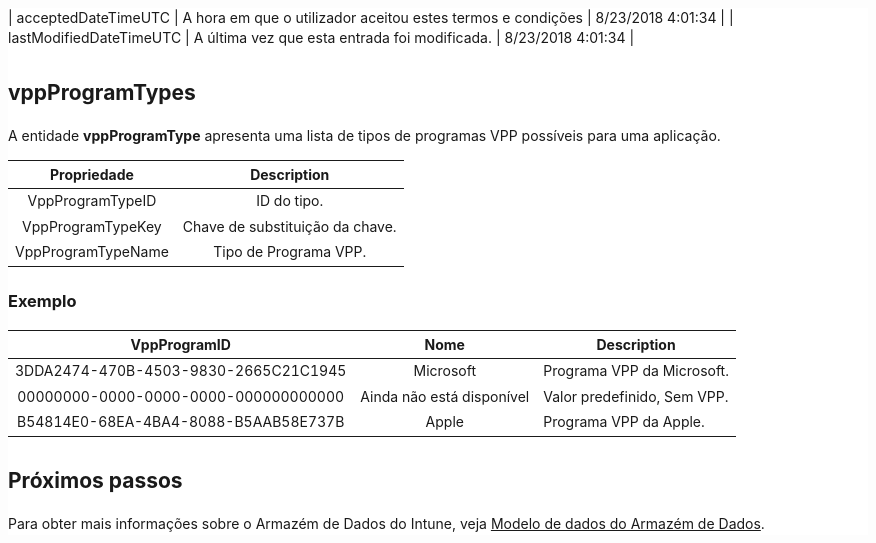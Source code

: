 |    acceptedDateTimeUTC    |    A hora em que o utilizador aceitou estes termos e condições    |    8/23/2018 4:01:34    |
|    lastModifiedDateTimeUTC    |    A última vez que esta entrada foi modificada.     |    8/23/2018 4:01:34    |

## <a name="vppprogramtypes"></a>vppProgramTypes 
A entidade **vppProgramType** apresenta uma lista de tipos de programas VPP possíveis para uma aplicação.

|      Propriedade      |          Description         |
|:------------------:|:----------------------------:|
| VppProgramTypeID   | ID do tipo.           |
| VppProgramTypeKey  | Chave de substituição da chave. |
| VppProgramTypeName | Tipo de Programa VPP.          |

### <a name="example"></a>Exemplo

|             VppProgramID             |         Nome        | Description                |
|:------------------------------------:|:-------------------:|----------------------------|
| 3DDA2474-470B-4503-9830-2665C21C1945 | Microsoft           | Programa VPP da Microsoft. |
| 00000000-0000-0000-0000-000000000000 | Ainda não está disponível | Valor predefinido, Sem VPP.   |
| B54814E0-68EA-4BA4-8088-B5AAB58E737B | Apple               | Programa VPP da Apple.     |

## <a name="next-steps"></a>Próximos passos

Para obter mais informações sobre o Armazém de Dados do Intune, veja [Modelo de dados do Armazém de Dados](reports-ref-data-model.md).
